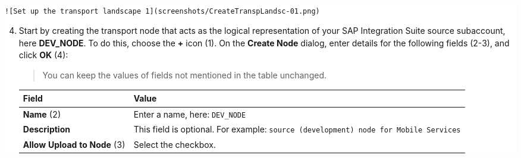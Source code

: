 	![Set up the transport landscape 1](screenshots/CreateTranspLandsc-01.png)
4. Start by creating the transport node that acts as the logical representation of your SAP Integration Suite source subaccount, here **DEV_NODE**. To do this, choose the **+** icon (1). On the **Create Node** dialog, enter details for the following fields (2-3), and click **OK** (4):
    >You can keep the values of fields not mentioned in the table unchanged.  

    | Field | Value |
    | ---------- | ------------- |
    | **Name** (2)| Enter a name, here: `DEV_NODE` |
    | **Description**| This field is optional. For example: `source (development) node for Mobile Services` |
    | **Allow Upload to Node** (3)| Select the checkbox. |
